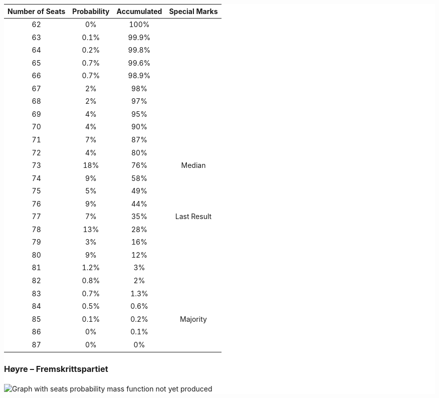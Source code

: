 | Number of Seats | Probability | Accumulated | Special Marks |
|:---------------:|:-----------:|:-----------:|:-------------:|
| 62 | 0% | 100% |  |
| 63 | 0.1% | 99.9% |  |
| 64 | 0.2% | 99.8% |  |
| 65 | 0.7% | 99.6% |  |
| 66 | 0.7% | 98.9% |  |
| 67 | 2% | 98% |  |
| 68 | 2% | 97% |  |
| 69 | 4% | 95% |  |
| 70 | 4% | 90% |  |
| 71 | 7% | 87% |  |
| 72 | 4% | 80% |  |
| 73 | 18% | 76% | Median |
| 74 | 9% | 58% |  |
| 75 | 5% | 49% |  |
| 76 | 9% | 44% |  |
| 77 | 7% | 35% | Last Result |
| 78 | 13% | 28% |  |
| 79 | 3% | 16% |  |
| 80 | 9% | 12% |  |
| 81 | 1.2% | 3% |  |
| 82 | 0.8% | 2% |  |
| 83 | 0.7% | 1.3% |  |
| 84 | 0.5% | 0.6% |  |
| 85 | 0.1% | 0.2% | Majority |
| 86 | 0% | 0.1% |  |
| 87 | 0% | 0% |  |

### Høyre – Fremskrittspartiet

![Graph with seats probability mass function not yet produced](2018-03-03-KantarTNS-coalitions-seats-pmf-h–frp.png "Seats Probability Mass Function")
